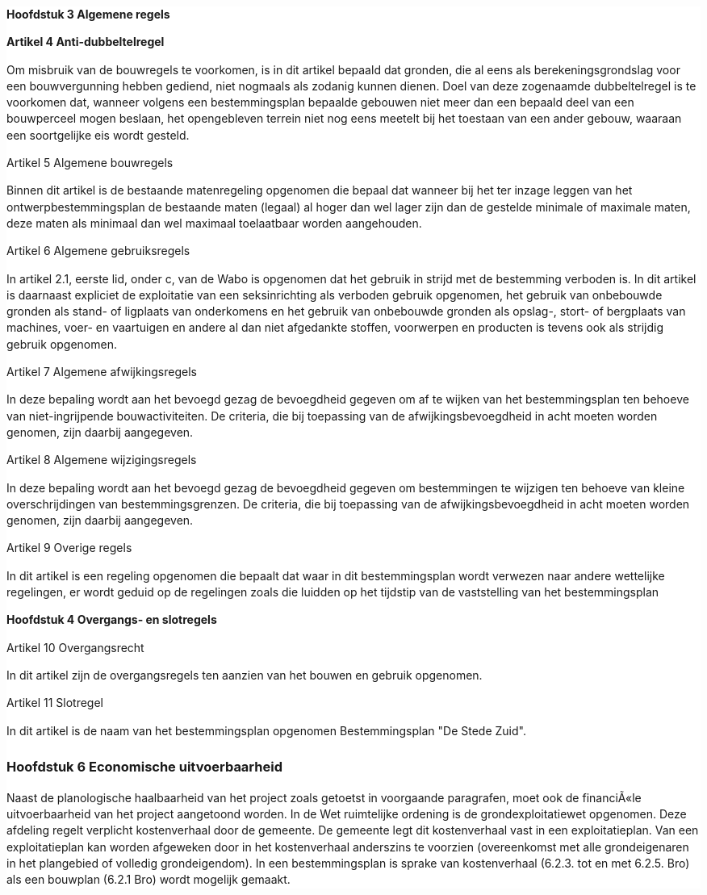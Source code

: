 **Hoofdstuk 3 Algemene regels**

**Artikel 4 Anti\-dubbeltelregel**

Om misbruik van de bouwregels te voorkomen, is in dit artikel bepaald dat gronden, die al eens als berekeningsgrondslag voor een bouwvergunning hebben gediend, niet nogmaals als zodanig kunnen dienen. Doel van deze zogenaamde dubbeltelregel is te voorkomen dat, wanneer volgens een bestemmingsplan bepaalde gebouwen niet meer dan een bepaald deel van een bouwperceel mogen beslaan, het opengebleven terrein niet nog eens meetelt bij het toestaan van een ander gebouw, waaraan een soortgelijke eis wordt gesteld.

Artikel 5 Algemene bouwregels

Binnen dit artikel is de bestaande matenregeling opgenomen die bepaal dat wanneer bij het ter inzage leggen van het ontwerpbestemmingsplan de bestaande maten (legaal) al hoger dan wel lager zijn dan de gestelde minimale of maximale maten, deze maten als minimaal dan wel maximaal toelaatbaar worden aangehouden.

Artikel 6 Algemene gebruiksregels

In artikel 2\.1, eerste lid, onder c, van de Wabo is opgenomen dat het gebruik in strijd met de bestemming verboden is. In dit artikel is daarnaast expliciet de exploitatie van een seksinrichting als verboden gebruik opgenomen, het gebruik van onbebouwde gronden als stand\- of ligplaats van onderkomens en het gebruik van onbebouwde gronden als opslag\-, stort\- of bergplaats van machines, voer\- en vaartuigen en andere al dan niet afgedankte stoffen, voorwerpen en producten is tevens ook als strijdig gebruik opgenomen.

Artikel 7 Algemene afwijkingsregels

In deze bepaling wordt aan het bevoegd gezag de bevoegdheid gegeven om af te wijken van het bestemmingsplan ten behoeve van niet\-ingrijpende bouwactiviteiten. De criteria, die bij toepassing van de afwijkingsbevoegdheid in acht moeten worden genomen, zijn daarbij aangegeven.

Artikel 8 Algemene wijzigingsregels

In deze bepaling wordt aan het bevoegd gezag de bevoegdheid gegeven om bestemmingen te wijzigen ten behoeve van kleine overschrijdingen van bestemmingsgrenzen. De criteria, die bij toepassing van de afwijkingsbevoegdheid in acht moeten worden genomen, zijn daarbij aangegeven.

Artikel 9 Overige regels

In dit artikel is een regeling opgenomen die bepaalt dat waar in dit bestemmingsplan wordt verwezen naar andere wettelijke regelingen, er wordt geduid op de regelingen zoals die luidden op het tijdstip van de vaststelling van het bestemmingsplan

**Hoofdstuk 4 Overgangs\- en slotregels**

Artikel 10 Overgangsrecht

In dit artikel zijn de overgangsregels ten aanzien van het bouwen en gebruik opgenomen.

Artikel 11 Slotregel

In dit artikel is de naam van het bestemmingsplan opgenomen Bestemmingsplan "De Stede Zuid".

### Hoofdstuk 6 Economische uitvoerbaarheid

Naast de planologische haalbaarheid van het project zoals getoetst in voorgaande paragrafen, moet ook de financiÃ«le uitvoerbaarheid van het project aangetoond worden. In de Wet ruimtelijke ordening is de grondexploitatiewet opgenomen. Deze afdeling regelt verplicht kostenverhaal door de gemeente. De gemeente legt dit kostenverhaal vast in een exploitatieplan. Van een exploitatieplan kan worden afgeweken door in het kostenverhaal anderszins te voorzien (overeenkomst met alle grondeigenaren in het plangebied of volledig grondeigendom). In een bestemmingsplan is sprake van kostenverhaal (6\.2\.3\. tot en met 6\.2\.5\. Bro) als een bouwplan (6\.2\.1 Bro) wordt mogelijk gemaakt.
